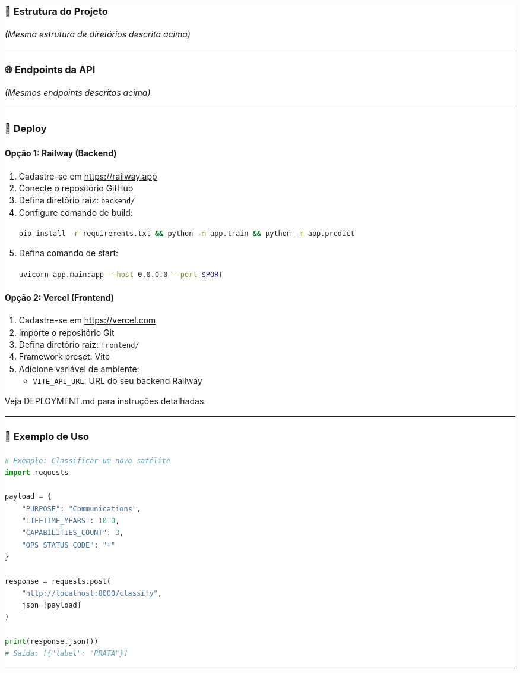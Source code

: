 
### 📁 **Estrutura do Projeto**

*(Mesma estrutura de diretórios descrita acima)*

---

### 🌐 **Endpoints da API**

*(Mesmos endpoints descritos acima)*

---

### 🚀 **Deploy**

#### **Opção 1: Railway (Backend)**
1. Cadastre-se em https://railway.app
2. Conecte o repositório GitHub
3. Defina diretório raiz: `backend/`
4. Configure comando de build:
   ```bash
   pip install -r requirements.txt && python -m app.train && python -m app.predict
   ```
5. Defina comando de start:
   ```bash
   uvicorn app.main:app --host 0.0.0.0 --port $PORT
   ```

#### **Opção 2: Vercel (Frontend)**
1. Cadastre-se em https://vercel.com
2. Importe o repositório Git
3. Defina diretório raiz: `frontend/`
4. Framework preset: Vite
5. Adicione variável de ambiente:
   - `VITE_API_URL`: URL do seu backend Railway

Veja [DEPLOYMENT.md](./DEPLOYMENT.md) para instruções detalhadas.

---

### 📝 **Exemplo de Uso**

```python
# Exemplo: Classificar um novo satélite
import requests

payload = {
    "PURPOSE": "Communications",
    "LIFETIME_YEARS": 10.0,
    "CAPABILITIES_COUNT": 3,
    "OPS_STATUS_CODE": "+"
}

response = requests.post(
    "http://localhost:8000/classify",
    json=[payload]
)

print(response.json())
# Saída: [{"label": "PRATA"}]
```

---